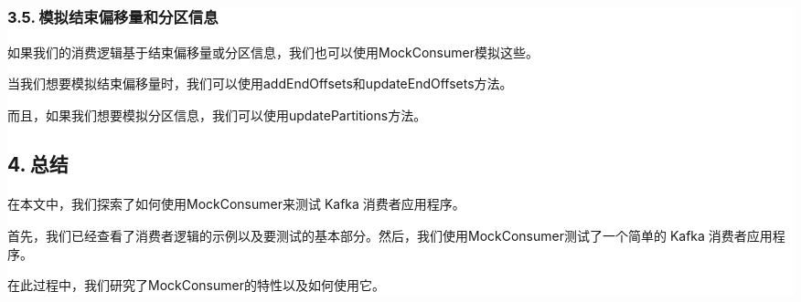 ### 3.5. 模拟结束偏移量和分区信息

如果我们的消费逻辑基于结束偏移量或分区信息，我们也可以使用MockConsumer模拟这些。

当我们想要模拟结束偏移量时，我们可以使用addEndOffsets和updateEndOffsets方法。

而且，如果我们想要模拟分区信息，我们可以使用updatePartitions方法。

## 4. 总结

在本文中，我们探索了如何使用MockConsumer来测试 Kafka 消费者应用程序。

首先，我们已经查看了消费者逻辑的示例以及要测试的基本部分。然后，我们使用MockConsumer测试了一个简单的 Kafka 消费者应用程序。

在此过程中，我们研究了MockConsumer的特性以及如何使用它。